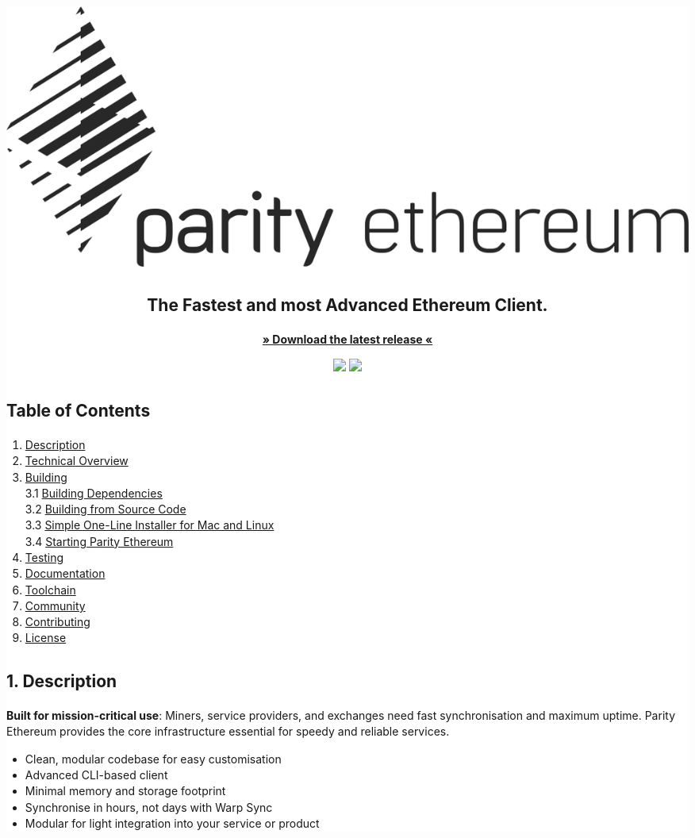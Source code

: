 ![Parity Ethereum](docs/logo-parity-ethereum.svg)

<h2 align="center">The Fastest and most Advanced Ethereum Client.</h2>

<p align="center"><strong><a href="https://github.com/paritytech/parity-ethereum/releases/latest">» Download the latest release «</a></strong></p>

<p align="center"><a href="https://gitlab.parity.io/parity/parity-ethereum/commits/master" target="_blank"><img src="https://gitlab.parity.io/parity/parity-ethereum/badges/master/build.svg" /></a>
<a href="https://www.gnu.org/licenses/gpl-3.0.en.html" target="_blank"><img src="https://img.shields.io/badge/license-GPL%20v3-green.svg" /></a></p>

## Table of Contents

1. [Description](#chapter-001)
2. [Technical Overview](#chapter-002)
3. [Building](#chapter-003)<br>
  3.1 [Building Dependencies](#chapter-0031)<br>
  3.2 [Building from Source Code](#chapter-0032)<br>
  3.3 [Simple One-Line Installer for Mac and Linux](#chapter-0033)<br>
  3.4 [Starting Parity Ethereum](#chapter-0034)
4. [Testing](#chapter-004)
5. [Documentation](#chapter-005)
6. [Toolchain](#chapter-006)
7. [Community](#chapter-007)
8. [Contributing](#chapter-008)
9. [License](#chapter-009)


## 1. Description <a id="chapter-001"></a>

**Built for mission-critical use**: Miners, service providers, and exchanges need fast synchronisation and maximum uptime. Parity Ethereum provides the core infrastructure essential for speedy and reliable services.

- Clean, modular codebase for easy customisation
- Advanced CLI-based client
- Minimal memory and storage footprint
- Synchronise in hours, not days with Warp Sync
- Modular for light integration into your service or product
